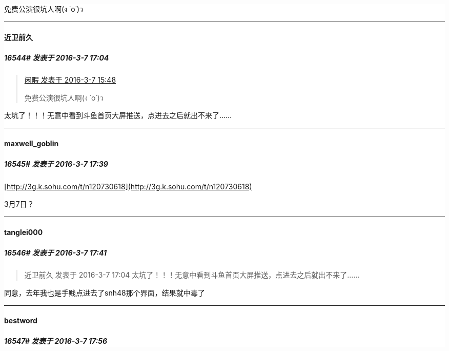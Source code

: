

免费公演很坑人啊(ง ˙o˙)ว







-----

####  近卫前久  
##### 16544#       发表于 2016-3-7 17:04



<blockquote><a href="httphttps://bbs.saraba1st.com/2b/forum.php?mod=redirect&amp;goto=findpost&amp;pid=31761331&amp;ptid=1105387" target="_blank">闲暇 发表于 2016-3-7 15:48</a>

免费公演很坑人啊(ง ˙o˙)ว</blockquote>
太坑了！！！无意中看到斗鱼首页大屏推送，点进去之后就出不来了……







-----

####  maxwell_goblin  
##### 16545#       发表于 2016-3-7 17:39



[http://3g.k.sohu.com/t/n120730618](http://3g.k.sohu.com/t/n120730618)


3月7日？







-----

####  tanglei000  
##### 16546#       发表于 2016-3-7 17:41



<blockquote>近卫前久 发表于 2016-3-7 17:04
太坑了！！！无意中看到斗鱼首页大屏推送，点进去之后就出不来了……</blockquote>
同意，去年我也是手贱点进去了snh48那个界面，结果就中毒了







-----

####  bestword  
##### 16547#       发表于 2016-3-7 17:56
